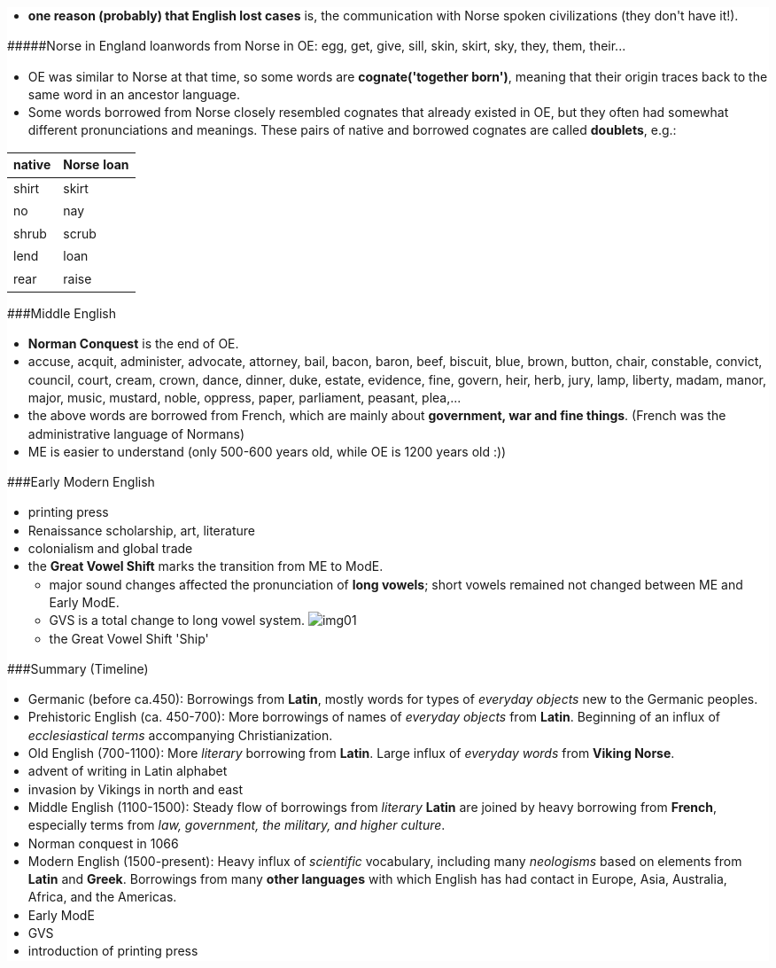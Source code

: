 - **one reason (probably) that English lost cases** is, the communication with Norse spoken civilizations (they don't have it!).

#####Norse in England
loanwords from Norse in OE: egg, get, give, sill, skin, skirt, sky, they, them, their...

- OE was similar to Norse at that time, so some words are **cognate('together born')**, meaning that their origin traces back to the same word in an ancestor language.
- Some words borrowed from Norse closely resembled cognates that already existed in OE, but they often had somewhat different pronunciations and meanings. These pairs of native and borrowed cognates are called **doublets**, e.g.:

|native|Norse loan|
|:-|:-|
|shirt|skirt|
|no|nay|
|shrub|scrub|
|lend|loan|
|rear|raise|

###Middle English
- **Norman Conquest** is the end of OE.
- accuse, acquit, administer, advocate, attorney, bail, bacon, baron, beef, biscuit, blue, brown, button, chair, constable, convict, council, court, cream, crown, dance, dinner, duke, estate, evidence, fine, govern, heir, herb, jury, lamp, liberty, madam, manor, major, music, mustard, noble, oppress, paper, parliament, peasant, plea,...
- the above words are borrowed from French, which are mainly about **government, war and fine things**. (French was the administrative language of Normans)
- ME is easier to understand (only 500-600 years old, while OE is 1200 years old :))

###Early Modern English
- printing press
- Renaissance scholarship, art, literature
- colonialism and global trade
- the **Great Vowel Shift** marks the transition from ME to ModE.
	- major sound changes affected the pronunciation of **long vowels**; short vowels remained not changed between ME and Early ModE.
	- GVS is a total change to long vowel system.
	![img01](http://cl.ly/image/1e1F0T2V3247/lin2030201.jpg)
	- the Great Vowel Shift 'Ship'
	

###Summary (Timeline)
- Germanic (before ca.450): Borrowings from **Latin**, mostly words for types of *everyday objects* new to the Germanic peoples.
- Prehistoric English (ca. 450-700): More borrowings of names of *everyday objects* from **Latin**. Beginning of an influx of *ecclesiastical terms* accompanying Christianization.
- Old English (700-1100): More *literary* borrowing from **Latin**. Large influx of *everyday words* from **Viking Norse**.
- advent of writing in Latin alphabet
- invasion by Vikings in north and east
- Middle English (1100-1500): Steady flow of borrowings from *literary* **Latin** are joined by heavy borrowing from **French**, especially terms from *law, government, the military, and higher culture*.
- Norman conquest in 1066
- Modern English (1500-present): Heavy influx of *scientific* vocabulary, including many *neologisms* based on elements from **Latin** and **Greek**. Borrowings from many **other languages** with which English has had contact in Europe, Asia, Australia, Africa, and the Americas.
- Early ModE
- GVS
- introduction of printing press